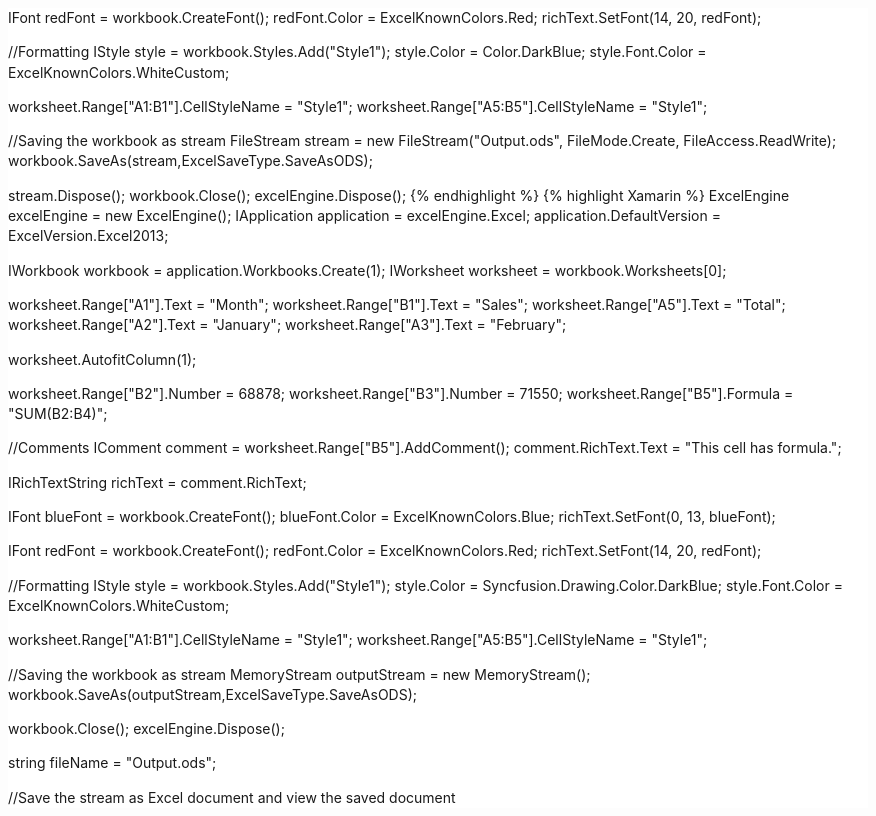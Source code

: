 IFont redFont = workbook.CreateFont();
redFont.Color = ExcelKnownColors.Red;
richText.SetFont(14, 20, redFont);

//Formatting
IStyle style = workbook.Styles.Add("Style1");
style.Color = Color.DarkBlue;
style.Font.Color = ExcelKnownColors.WhiteCustom;

worksheet.Range["A1:B1"].CellStyleName = "Style1";
worksheet.Range["A5:B5"].CellStyleName = "Style1";

//Saving the workbook as stream
FileStream stream = new FileStream("Output.ods", FileMode.Create, FileAccess.ReadWrite);
workbook.SaveAs(stream,ExcelSaveType.SaveAsODS);

stream.Dispose();
workbook.Close();
excelEngine.Dispose();
{% endhighlight %}
{% highlight Xamarin %}
ExcelEngine excelEngine = new ExcelEngine();
IApplication application = excelEngine.Excel;
application.DefaultVersion = ExcelVersion.Excel2013;

IWorkbook workbook = application.Workbooks.Create(1);
IWorksheet worksheet = workbook.Worksheets[0];

worksheet.Range["A1"].Text = "Month";
worksheet.Range["B1"].Text = "Sales";
worksheet.Range["A5"].Text = "Total";
worksheet.Range["A2"].Text = "January";
worksheet.Range["A3"].Text = "February";

worksheet.AutofitColumn(1);

worksheet.Range["B2"].Number = 68878;
worksheet.Range["B3"].Number = 71550;
worksheet.Range["B5"].Formula = "SUM(B2:B4)";

//Comments
IComment comment = worksheet.Range["B5"].AddComment();
comment.RichText.Text = "This cell has formula.";

IRichTextString richText = comment.RichText;

IFont blueFont = workbook.CreateFont();
blueFont.Color = ExcelKnownColors.Blue;
richText.SetFont(0, 13, blueFont);

IFont redFont = workbook.CreateFont();
redFont.Color = ExcelKnownColors.Red;
richText.SetFont(14, 20, redFont);

//Formatting
IStyle style = workbook.Styles.Add("Style1");
style.Color = Syncfusion.Drawing.Color.DarkBlue;
style.Font.Color = ExcelKnownColors.WhiteCustom;

worksheet.Range["A1:B1"].CellStyleName = "Style1";
worksheet.Range["A5:B5"].CellStyleName = "Style1";

//Saving the workbook as stream
MemoryStream outputStream = new MemoryStream();
workbook.SaveAs(outputStream,ExcelSaveType.SaveAsODS);

workbook.Close();
excelEngine.Dispose();

string fileName = "Output.ods";

//Save the stream as Excel document and view the saved document